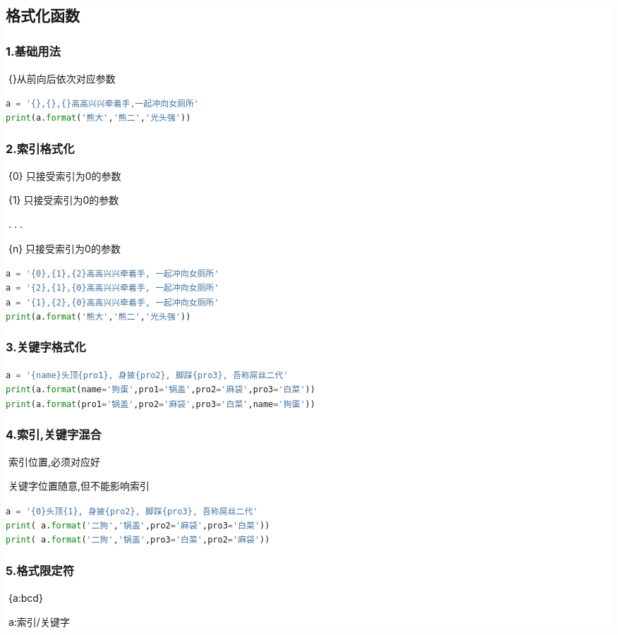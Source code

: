 



## 格式化函数

### 1.基础用法

​	{}从前向后依次对应参数

```python
a = '{},{},{}高高兴兴牵着手,一起冲向女厕所'
print(a.format('熊大','熊二','光头强'))
```

### 2.索引格式化

​	{0}			只接受索引为0的参数

​	{1}			只接受索引为0的参数

​	. . .

​	{n}			只接受索引为0的参数

```python
a = '{0},{1},{2}高高兴兴牵着手, 一起冲向女厕所'
a = '{2},{1},{0}高高兴兴牵着手, 一起冲向女厕所'
a = '{1},{2},{0}高高兴兴牵着手, 一起冲向女厕所'
print(a.format('熊大','熊二','光头强'))
```

### 3.关键字格式化

```python
a = '{name}头顶{pro1}, 身披{pro2}, 脚踩{pro3}, 吾称屌丝二代'
print(a.format(name='狗蛋',pro1='锅盖',pro2='麻袋',pro3='白菜'))
print(a.format(pro1='锅盖',pro2='麻袋',pro3='白菜',name='狗蛋'))
```

### 4.索引,关键字混合

​	索引位置,必须对应好

​	关键字位置随意,但不能影响索引

```python
a = '{0}头顶{1}, 身披{pro2}, 脚踩{pro3}, 吾称屌丝二代'
print( a.format('二狗','锅盖',pro2='麻袋',pro3='白菜'))
print( a.format('二狗','锅盖',pro3='白菜',pro2='麻袋'))
```

### 5.格式限定符

​	{a:bcd}

​	a:索引/关键字
